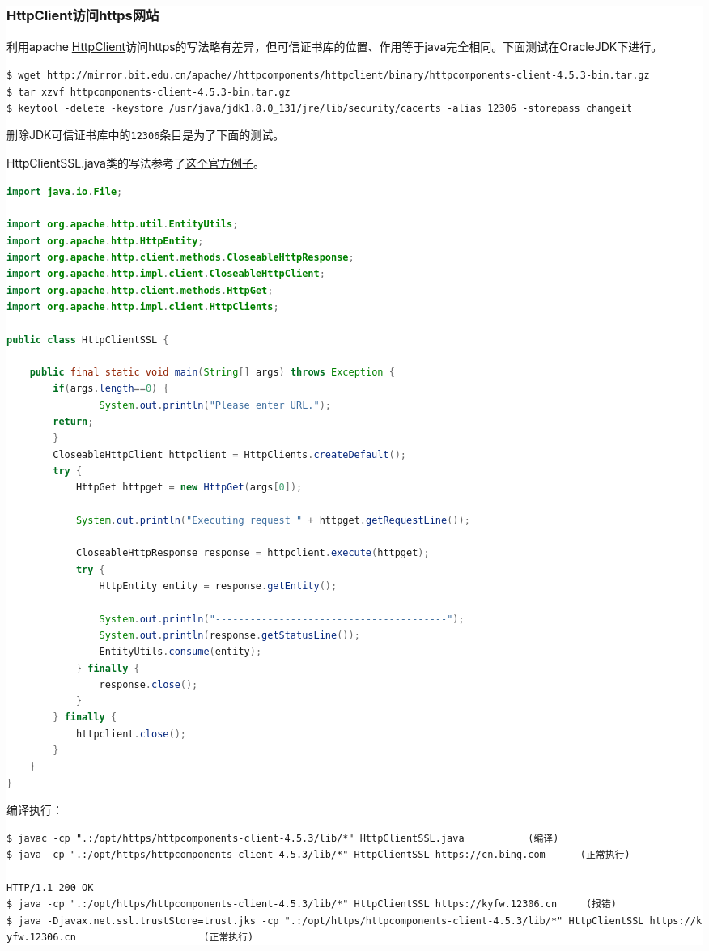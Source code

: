 ### HttpClient访问https网站
利用apache [HttpClient](https://hc.apache.org/)访问https的写法略有差异，但可信证书库的位置、作用等于java完全相同。下面测试在OracleJDK下进行。  
```
$ wget http://mirror.bit.edu.cn/apache//httpcomponents/httpclient/binary/httpcomponents-client-4.5.3-bin.tar.gz
$ tar xzvf httpcomponents-client-4.5.3-bin.tar.gz
$ keytool -delete -keystore /usr/java/jdk1.8.0_131/jre/lib/security/cacerts -alias 12306 -storepass changeit
```
删除JDK可信证书库中的`12306`条目是为了下面的测试。  

HttpClientSSL.java类的写法参考了[这个官方例子](https://hc.apache.org/httpcomponents-client-4.5.x/httpclient/examples/org/apache/http/examples/client/ClientCustomSSL.java)。  
```java
import java.io.File;

import org.apache.http.util.EntityUtils;
import org.apache.http.HttpEntity;
import org.apache.http.client.methods.CloseableHttpResponse;
import org.apache.http.impl.client.CloseableHttpClient;
import org.apache.http.client.methods.HttpGet;
import org.apache.http.impl.client.HttpClients;

public class HttpClientSSL {

    public final static void main(String[] args) throws Exception {
        if(args.length==0) {
                System.out.println("Please enter URL.");
        return;
        }
        CloseableHttpClient httpclient = HttpClients.createDefault();
        try {
            HttpGet httpget = new HttpGet(args[0]);

            System.out.println("Executing request " + httpget.getRequestLine());

            CloseableHttpResponse response = httpclient.execute(httpget);
            try {
                HttpEntity entity = response.getEntity();

                System.out.println("----------------------------------------");
                System.out.println(response.getStatusLine());
                EntityUtils.consume(entity);
            } finally {
                response.close();
            }
        } finally {
            httpclient.close();
        }
    }
}
```
编译执行：
```
$ javac -cp ".:/opt/https/httpcomponents-client-4.5.3/lib/*" HttpClientSSL.java           (编译)
$ java -cp ".:/opt/https/httpcomponents-client-4.5.3/lib/*" HttpClientSSL https://cn.bing.com      (正常执行)
----------------------------------------
HTTP/1.1 200 OK
$ java -cp ".:/opt/https/httpcomponents-client-4.5.3/lib/*" HttpClientSSL https://kyfw.12306.cn     (报错)
$ java -Djavax.net.ssl.trustStore=trust.jks -cp ".:/opt/https/httpcomponents-client-4.5.3/lib/*" HttpClientSSL https://kyfw.12306.cn                      (正常执行)
```